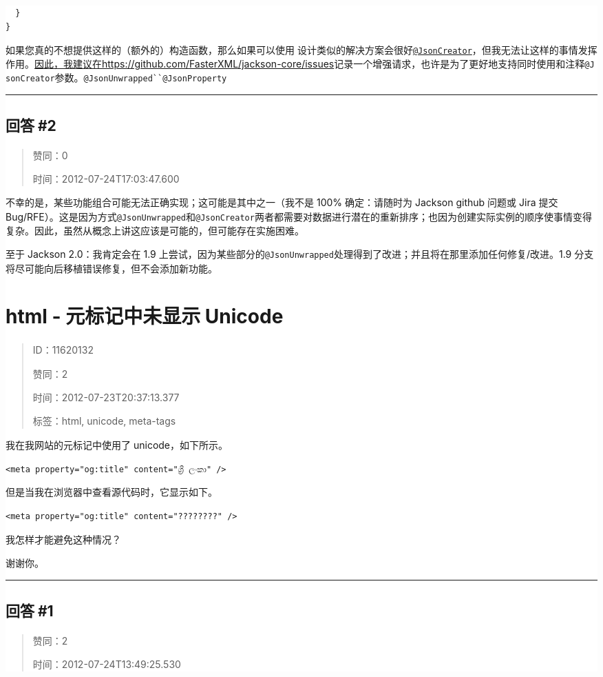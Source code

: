 ```
  }
} 
```

如果您真的不想提供这样的（额外的）构造函数，那么如果可以使用 设计类似的解决方案会很好[`@JsonCreator`](http://www.cowtowncoder.com/blog/archives/2011/07/entry_457.html)，但我无法让这样的事情发挥作用。[因此，我建议在https://github.com/FasterXML/jackson-core/issues](https://github.com/FasterXML/jackson-core/issues)记录一个增强请求，也许是为了更好地支持同时使用和注释`@JsonCreator`参数。`@JsonUnwrapped``@JsonProperty`

* * *

## 回答 #2

> 赞同：0
> 
> 时间：2012-07-24T17:03:47.600

不幸的是，某些功能组合可能无法正确实现；这可能是其中之一（我不是 100% 确定：请随时为 Jackson github 问题或 Jira 提交 Bug/RFE）。这是因为方式`@JsonUnwrapped`和`@JsonCreator`两者都需要对数据进行潜在的重新排序；也因为创建实际实例的顺序使事情变得复杂。因此，虽然从概念上讲这应该是可能的，但可能存在实施困难。

至于 Jackson 2.0：我肯定会在 1.9 上尝试，因为某些部分的`@JsonUnwrapped`处理得到了改进；并且将在那里添加任何修复/改进。1.9 分支将尽可能向后移植错误修复，但不会添加新功能。

# html - 元标记中未显示 Unicode

> ID：11620132
> 
> 赞同：2
> 
> 时间：2012-07-23T20:37:13.377
> 
> 标签：html, unicode, meta-tags

我在我网站的元标记中使用了 unicode，如下所示。

`<meta property="og:title" content="ශ්‍රී ලංකා" />`

但是当我在浏览器中查看源代码时，它显示如下。

```
<meta property="og:title" content="????????" /> 
```

我怎样才能避免这种情况？

谢谢你。

* * *

## 回答 #1

> 赞同：2
> 
> 时间：2012-07-24T13:49:25.530

